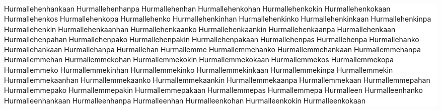 Hurmallehenhankaan
Hurmallehenhanpa
Hurmallehenhan
Hurmallehenkohan
Hurmallehenkokin
Hurmallehenkokaan
Hurmallehenkos
Hurmallehenkopa
Hurmallehenko
Hurmallehenkinhan
Hurmallehenkinko
Hurmallehenkinkaan
Hurmallehenkinpa
Hurmallehenkin
Hurmallehenkaanhan
Hurmallehenkaanko
Hurmallehenkaankin
Hurmallehenkaanpa
Hurmallehenkaan
Hurmallehenpahan
Hurmallehenpako
Hurmallehenpakin
Hurmallehenpakaan
Hurmallehenpas
Hurmallehenpa
Hurmallehanko
Hurmallehankaan
Hurmallehanpa
Hurmallehan
Hurmallemme
Hurmallemmehanko
Hurmallemmehankaan
Hurmallemmehanpa
Hurmallemmehan
Hurmallemmekohan
Hurmallemmekokin
Hurmallemmekokaan
Hurmallemmekos
Hurmallemmekopa
Hurmallemmeko
Hurmallemmekinhan
Hurmallemmekinko
Hurmallemmekinkaan
Hurmallemmekinpa
Hurmallemmekin
Hurmallemmekaanhan
Hurmallemmekaanko
Hurmallemmekaankin
Hurmallemmekaanpa
Hurmallemmekaan
Hurmallemmepahan
Hurmallemmepako
Hurmallemmepakin
Hurmallemmepakaan
Hurmallemmepas
Hurmallemmepa
Hurmalleen
Hurmalleenhanko
Hurmalleenhankaan
Hurmalleenhanpa
Hurmalleenhan
Hurmalleenkohan
Hurmalleenkokin
Hurmalleenkokaan